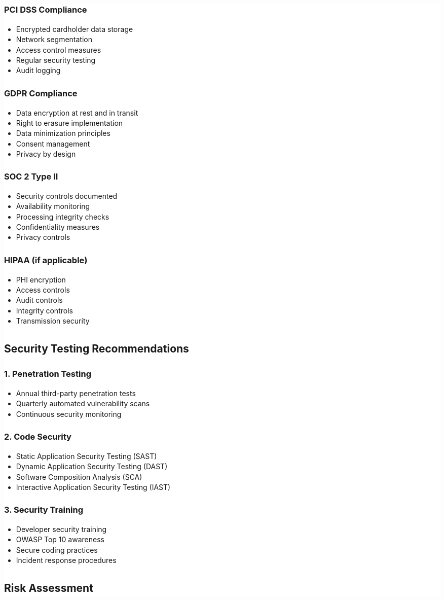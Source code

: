 ### PCI DSS Compliance
- Encrypted cardholder data storage
- Network segmentation
- Access control measures
- Regular security testing
- Audit logging

### GDPR Compliance
- Data encryption at rest and in transit
- Right to erasure implementation
- Data minimization principles
- Consent management
- Privacy by design

### SOC 2 Type II
- Security controls documented
- Availability monitoring
- Processing integrity checks
- Confidentiality measures
- Privacy controls

### HIPAA (if applicable)
- PHI encryption
- Access controls
- Audit controls
- Integrity controls
- Transmission security

## Security Testing Recommendations

### 1. Penetration Testing
- Annual third-party penetration tests
- Quarterly automated vulnerability scans
- Continuous security monitoring

### 2. Code Security
- Static Application Security Testing (SAST)
- Dynamic Application Security Testing (DAST)
- Software Composition Analysis (SCA)
- Interactive Application Security Testing (IAST)

### 3. Security Training
- Developer security training
- OWASP Top 10 awareness
- Secure coding practices
- Incident response procedures

## Risk Assessment
